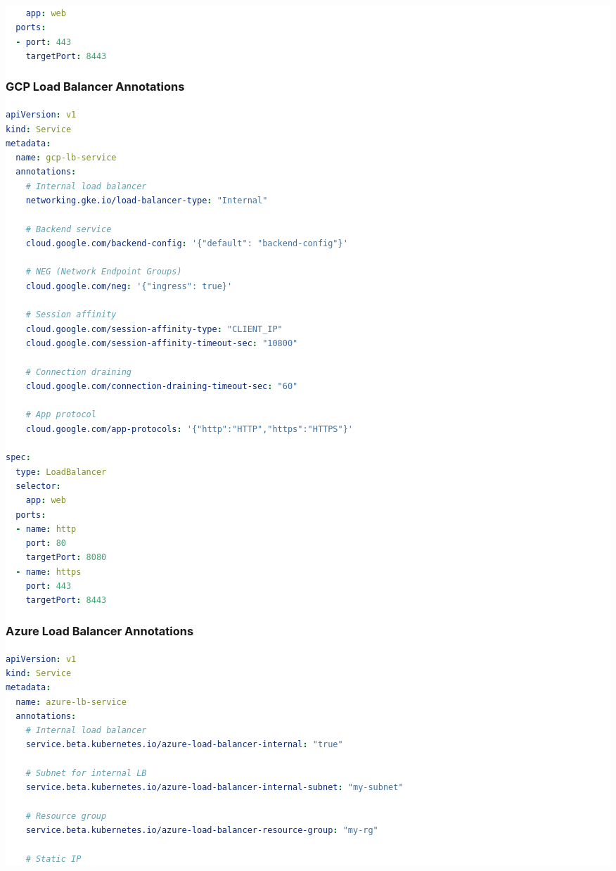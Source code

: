 ```yaml
    app: web
  ports:
  - port: 443
    targetPort: 8443
```

### GCP Load Balancer Annotations

```yaml
apiVersion: v1
kind: Service
metadata:
  name: gcp-lb-service
  annotations:
    # Internal load balancer
    networking.gke.io/load-balancer-type: "Internal"

    # Backend service
    cloud.google.com/backend-config: '{"default": "backend-config"}'

    # NEG (Network Endpoint Groups)
    cloud.google.com/neg: '{"ingress": true}'

    # Session affinity
    cloud.google.com/session-affinity-type: "CLIENT_IP"
    cloud.google.com/session-affinity-timeout-sec: "10800"

    # Connection draining
    cloud.google.com/connection-draining-timeout-sec: "60"

    # App protocol
    cloud.google.com/app-protocols: '{"http":"HTTP","https":"HTTPS"}'

spec:
  type: LoadBalancer
  selector:
    app: web
  ports:
  - name: http
    port: 80
    targetPort: 8080
  - name: https
    port: 443
    targetPort: 8443
```

### Azure Load Balancer Annotations

```yaml
apiVersion: v1
kind: Service
metadata:
  name: azure-lb-service
  annotations:
    # Internal load balancer
    service.beta.kubernetes.io/azure-load-balancer-internal: "true"

    # Subnet for internal LB
    service.beta.kubernetes.io/azure-load-balancer-internal-subnet: "my-subnet"

    # Resource group
    service.beta.kubernetes.io/azure-load-balancer-resource-group: "my-rg"

    # Static IP
```